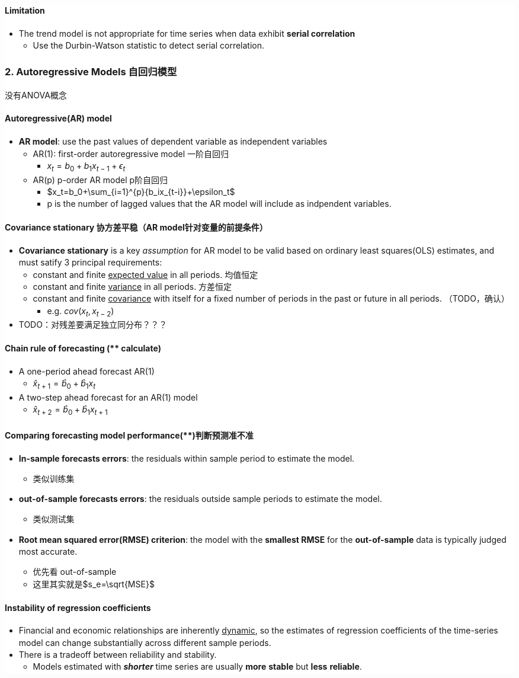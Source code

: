 #### Limitation

- The trend model is not appropriate for time series when data exhibit **serial correlation**
  - Use the Durbin-Watson statistic to detect serial correlation.

### 2. Autoregressive Models 自回归模型

没有ANOVA概念

#### Autoregressive(AR) model

- **AR model**: use the past values of dependent variable as independent variables
  - AR(1): first-order autoregressive model 一阶自回归
    - $x_t=b_0+b_1x_{t-1}+\epsilon_t$
  - AR(p) p-order AR model p阶自回归
    - $x_t=b_0+\sum_{i=1}^{p}{b_ix_{t-i}}+\epsilon_t$
    - p is the number of lagged values that the AR model will include as indpendent variables.

#### Covariance stationary 协方差平稳（AR model针对变量的前提条件）

- **Covariance stationary** is a key *assumption* for AR model to be valid based on ordinary least squares(OLS) estimates, and must satify 3 principal requirements:
  - constant and finite <u>expected value</u> in all periods. 均值恒定
  - constant and finite <u>variance</u> in all periods. 方差恒定
  - constant and finite <u>covariance</u> with itself for a fixed number of periods in the past or future in all periods.  （TODO，确认）
    - e.g. $cov(x_t, x_{t-2})$
- TODO：对残差要满足独立同分布？？？

#### Chain rule of forecasting (\*\* calculate)

- A one-period ahead forecast AR(1)
  - $\hat x_{t+1}=\hat b_0+\hat b_1x_t$
- A two-step ahead forecast for an AR(1) model
  - $\hat x_{t+2}=\hat b_0+\hat b_1x_{t+1}$

#### Comparing forecasting model performance(\*\*)判断预测准不准

- **In-sample forecasts errors**: the residuals within sample period to estimate the model.
  - 类似训练集
- **out-of-sample forecasts errors**: the residuals outside sample periods to estimate the model.
  - 类似测试集

- **Root mean squared error(RMSE) criterion**: the model with the **smallest RMSE** for the **out-of-sample** data is typically judged most accurate.
  - 优先看 out-of-sample
  - 这里其实就是$s_e=\sqrt{MSE}$

#### Instability of regression coefficients

- Financial and economic relationships are inherently <u>dynamic</u>, so the estimates of regression coefficients of the time-series model can change substantially across different sample periods.
- There is a tradeoff between reliability and stability.
  - Models estimated with ***shorter*** time series are usually **more** **stable** but **less** **reliable**.
